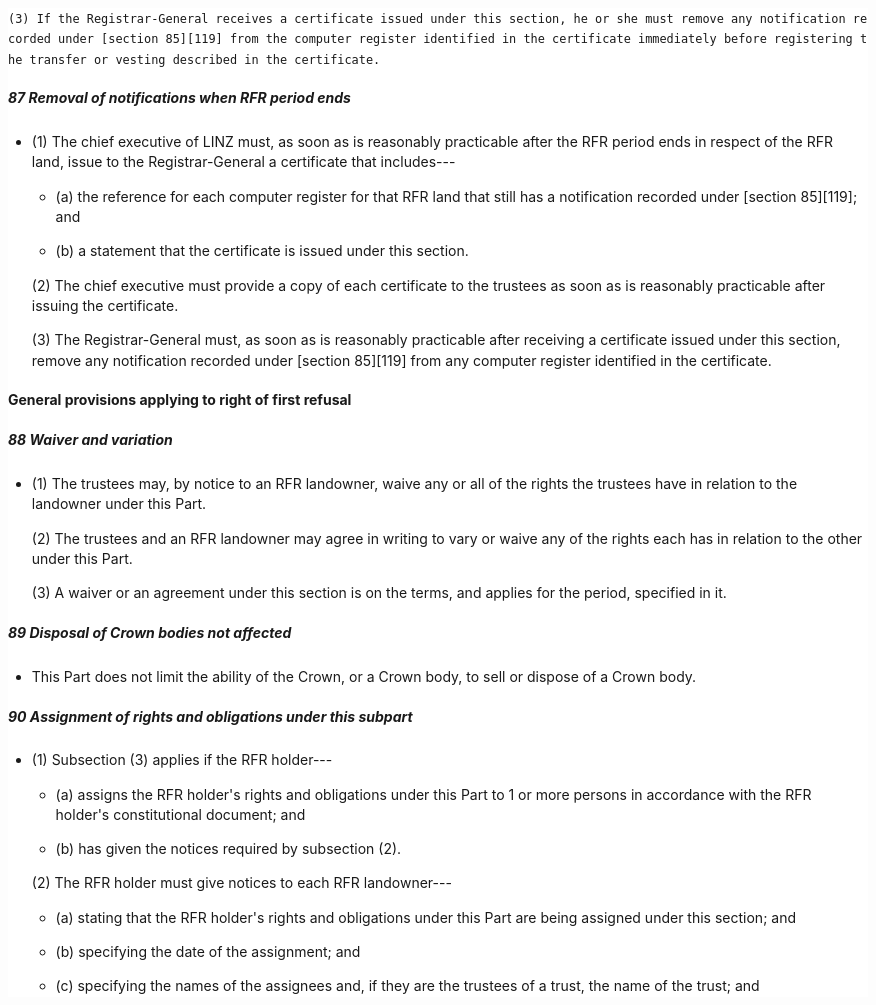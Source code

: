     (3) If the Registrar-General receives a certificate issued under this section, he or she must remove any notification recorded under [section 85][119] from the computer register identified in the certificate immediately before registering the transfer or vesting described in the certificate.

##### 87 Removal of notifications when RFR period ends
    
*   (1) The chief executive of LINZ must, as soon as is reasonably practicable after the RFR period ends in respect of the RFR land, issue to the Registrar-General a certificate that includes---
        
    *   (a) the reference for each computer register for that RFR land that still has a notification recorded under [section 85][119]; and
    
    *   (b) a statement that the certificate is issued under this section.
    
    (2) The chief executive must provide a copy of each certificate to the trustees as soon as is reasonably practicable after issuing the certificate.
    
    (3) The Registrar-General must, as soon as is reasonably practicable after receiving a certificate issued under this section, remove any notification recorded under [section 85][119] from any computer register identified in the certificate.

#### General provisions applying to right of first refusal

##### 88 Waiver and variation
    
*   (1) The trustees may, by notice to an RFR landowner, waive any or all of the rights the trustees have in relation to the landowner under this Part.
    
    (2) The trustees and an RFR landowner may agree in writing to vary or waive any of the rights each has in relation to the other under this Part.
    
    (3) A waiver or an agreement under this section is on the terms, and applies for the period, specified in it.

##### 89 Disposal of Crown bodies not affected
    
*   This Part does not limit the ability of the Crown, or a Crown body, to sell or dispose of a Crown body.

##### 90 Assignment of rights and obligations under this subpart
    
*   (1) Subsection (3) applies if the RFR holder---
        
    *   (a) assigns the RFR holder's rights and obligations under this Part to 1 or more persons in accordance with the RFR holder's constitutional document; and
    
    *   (b) has given the notices required by subsection (2).
    
    (2) The RFR holder must give notices to each RFR landowner---
        
    *   (a) stating that the RFR holder's rights and obligations under this Part are being assigned under this section; and
    
    *   (b) specifying the date of the assignment; and
    
    *   (c) specifying the names of the assignees and, if they are the trustees of a trust, the name of the trust; and
    

[0]: http://www.legislation.govt.nz/act/public/2014/0013/latest/link.aspx?id=DLM2998524
[1]: http://www.legislation.govt.nz/act/public/2014/0013/latest/whole.html#DLM5992300
[2]: http://www.legislation.govt.nz/act/public/2014/0013/latest/whole.html#DLM5992301
[3]: http://www.legislation.govt.nz/act/public/2014/0013/latest/whole.html#DLM5324139
[4]: http://www.legislation.govt.nz/act/public/2014/0013/latest/whole.html#DLM5324140
[5]: http://www.legislation.govt.nz/act/public/2014/0013/latest/whole.html#DLM5324141
[6]: http://www.legislation.govt.nz/act/public/2014/0013/latest/whole.html#DLM5324142
[7]: http://www.legislation.govt.nz/act/public/2014/0013/latest/whole.html#DLM5324143
[8]: http://www.legislation.govt.nz/act/public/2014/0013/latest/whole.html#DLM5324144
[9]: http://www.legislation.govt.nz/act/public/2014/0013/latest/whole.html#DLM5324145
[10]: http://www.legislation.govt.nz/act/public/2014/0013/latest/whole.html#DLM5324146
[11]: http://www.legislation.govt.nz/act/public/2014/0013/latest/whole.html#DLM5324147
[12]: http://www.legislation.govt.nz/act/public/2014/0013/latest/whole.html#DLM5324148
[13]: http://www.legislation.govt.nz/act/public/2014/0013/latest/whole.html#DLM5324149
[14]: http://www.legislation.govt.nz/act/public/2014/0013/latest/whole.html#DLM5324150
[15]: http://www.legislation.govt.nz/act/public/2014/0013/latest/whole.html#DLM5324152
[16]: http://www.legislation.govt.nz/act/public/2014/0013/latest/whole.html#DLM5324153
[17]: http://www.legislation.govt.nz/act/public/2014/0013/latest/whole.html#DLM5324154
[18]: http://www.legislation.govt.nz/act/public/2014/0013/latest/whole.html#DLM5324229
[19]: http://www.legislation.govt.nz/act/public/2014/0013/latest/whole.html#DLM5324239
[20]: http://www.legislation.govt.nz/act/public/2014/0013/latest/whole.html#DLM5324241
[21]: http://www.legislation.govt.nz/act/public/2014/0013/latest/whole.html#DLM5324242
[22]: http://www.legislation.govt.nz/act/public/2014/0013/latest/whole.html#DLM5324243
[23]: http://www.legislation.govt.nz/act/public/2014/0013/latest/whole.html#DLM5324244